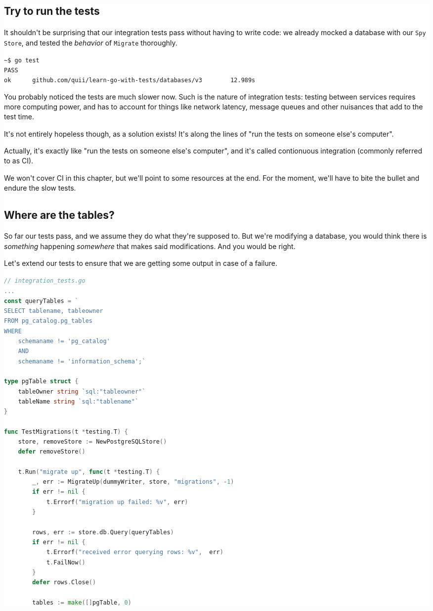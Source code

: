 ## Try to run the tests

It shouldn't be surprising that our integration tests pass without having to write code: we already mocked a database with our `SpyStore`, and tested the _behavior_ of `Migrate` thoroughly.

```sh
~$ go test
PASS
ok      github.com/quii/learn-go-with-tests/databases/v3        12.989s
```

You probably noticed the tests are much slower now. Such is the nature of integration tests: testing between services requires more computing power, and has to account for things like network latency, message queues and other nuisances that add to the test time.

It's not entirely hopeless though, as a solution exists! It's along the lines of "run the tests on someone else's computer".

Actually, it's exactly like "run the tests on someone else's computer", and it's called contionuous integration (commonly referred to as CI).

We won't cover CI in this chapter, but we'll point to some resources at the end. For the moment, we'll have to bite the bullet and endure the slow tests.

## Where are the tables?

So far our tests pass, and we assume they do what they're supposed to. But we're modifying a database, you would think there is _something_ happening _somewhere_ that makes said modifications. And you would be right.

Let's extend our tests to ensure that we are getting some output in case of a failure.

```go
// integration_tests.go
...
const queryTables = `
SELECT tablename, tableowner
FROM pg_catalog.pg_tables
WHERE
	schemaname != 'pg_catalog'
	AND
	schemaname != 'information_schema';`

type pgTable struct {
	tableOwner string `sql:"tableowner"`
	tableName string `sql:"tablename"`
}

func TestMigrations(t *testing.T) {
	store, removeStore := NewPostgreSQLStore()
	defer removeStore()

	t.Run("migrate up", func(t *testing.T) {
		_, err := MigrateUp(dummyWriter, store, "migrations", -1)
		if err != nil {
			t.Errorf("migration up failed: %v", err)
		}

		rows, err := store.db.Query(queryTables)
		if err != nil {
			t.Errorf("received error querying rows: %v",  err)
			t.FailNow()
		}
		defer rows.Close()

		tables := make([]pgTable, 0)
```